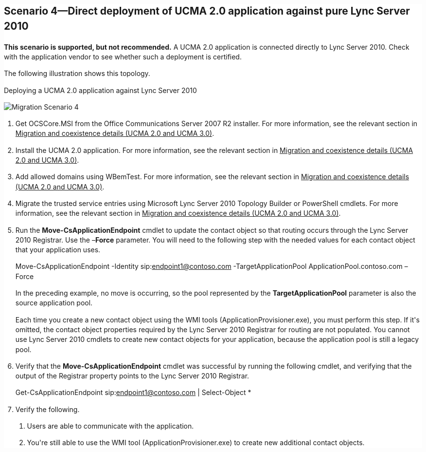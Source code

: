 

## Scenario 4—Direct deployment of UCMA 2.0 application against pure Lync Server 2010

**This scenario is supported, but not recommended.** A UCMA 2.0 application is connected directly to Lync Server 2010. Check with the application vendor to see whether such a deployment is certified.

The following illustration shows this topology.

Deploying a UCMA 2.0 application against Lync Server 2010

  
![Migration Scenario 4](images/Dn466131.Migr_Scenario4(Office.15).jpg "Migration Scenario 4")

1.  Get OCSCore.MSI from the Office Communications Server 2007 R2 installer. For more information, see the relevant section in [Migration and coexistence details (UCMA 2.0 and UCMA 3.0)](migration-and-coexistence-details-ucma-2-0-and-ucma-3-0.md).

2.  Install the UCMA 2.0 application. For more information, see the relevant section in [Migration and coexistence details (UCMA 2.0 and UCMA 3.0)](migration-and-coexistence-details-ucma-2-0-and-ucma-3-0.md).

3.  Add allowed domains using WBemTest. For more information, see the relevant section in [Migration and coexistence details (UCMA 2.0 and UCMA 3.0)](migration-and-coexistence-details-ucma-2-0-and-ucma-3-0.md).

4.  Migrate the trusted service entries using Microsoft Lync Server 2010 Topology Builder or PowerShell cmdlets. For more information, see the relevant section in [Migration and coexistence details (UCMA 2.0 and UCMA 3.0)](migration-and-coexistence-details-ucma-2-0-and-ucma-3-0.md).

5.  Run the **Move-CsApplicationEndpoint** cmdlet to update the contact object so that routing occurs through the Lync Server 2010 Registrar. Use the –**Force** parameter. You will need to the following step with the needed values for each contact object that your application uses.
    
    Move-CsApplicationEndpoint -Identity sip:endpoint1@contoso.com -TargetApplicationPool ApplicationPool.contoso.com –Force
    
    In the preceding example, no move is occurring, so the pool represented by the **TargetApplicationPool** parameter is also the source application pool.
    
    Each time you create a new contact object using the WMI tools (ApplicationProvisioner.exe), you must perform this step. If it's omitted, the contact object properties required by the Lync Server 2010 Registrar for routing are not populated. You cannot use Lync Server 2010 cmdlets to create new contact objects for your application, because the application pool is still a legacy pool.

6.  Verify that the **Move-CsApplicationEndpoint** cmdlet was successful by running the following cmdlet, and verifying that the output of the Registrar property points to the Lync Server 2010 Registrar.
    
    Get-CsApplicationEndpoint sip:endpoint1@contoso.com | Select-Object \*

7.  Verify the following.
    
    1.  Users are able to communicate with the application.
    
    2.  You're still able to use the WMI tool (ApplicationProvisioner.exe) to create new additional contact objects.
        